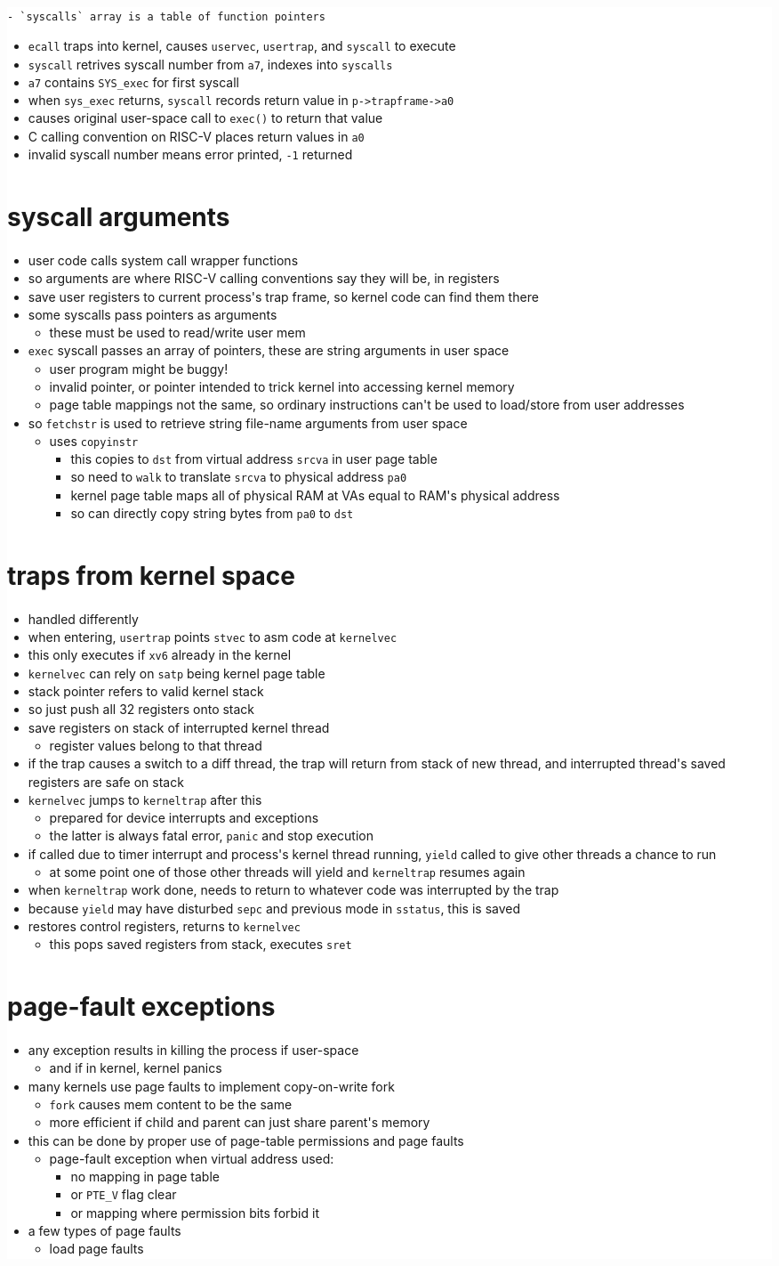 	- `syscalls` array is a table of function pointers
- `ecall` traps into kernel, causes `uservec`, `usertrap`, and `syscall` to execute
- `syscall` retrives syscall number from `a7`, indexes into `syscalls`
- `a7` contains `SYS_exec` for first syscall
- when `sys_exec` returns, `syscall` records return value in `p->trapframe->a0`
- causes original user-space call to `exec()` to return that value
- C calling convention on RISC-V places return values in `a0`
- invalid syscall number means error printed, `-1` returned
# syscall arguments
- user code calls system call wrapper functions
- so arguments are where RISC-V calling conventions say they will be, in registers
- save user registers to current process's trap frame, so kernel code can find them there
- some syscalls pass pointers as arguments
	- these must be used to read/write user mem
- `exec` syscall passes an array of pointers, these are string arguments in user space
	- user program might be buggy!
	- invalid pointer, or pointer intended to trick kernel into accessing kernel memory
	- page table mappings not the same, so ordinary instructions can't be used to load/store from user addresses
- so `fetchstr` is used to retrieve string file-name arguments from user space
	- uses `copyinstr`
		- this copies to `dst` from virtual address `srcva` in user page table
		- so need to `walk` to translate `srcva` to physical address `pa0`
		- kernel page table maps all of physical RAM at VAs equal to RAM's physical address
		- so can directly copy string bytes from `pa0` to `dst`
# traps from kernel space
- handled differently
- when entering, `usertrap` points `stvec` to asm code at `kernelvec`
- this only executes if `xv6` already in the kernel
- `kernelvec` can rely on `satp` being kernel page table
- stack pointer refers to valid kernel stack
- so just push all 32 registers onto stack
- save registers on stack of interrupted kernel thread
	- register values belong to that thread
- if the trap causes a switch to a diff thread, the trap will return from stack of new thread, and interrupted thread's saved registers are safe on stack
- `kernelvec` jumps to `kerneltrap` after this
	- prepared for device interrupts and exceptions
	- the latter is always fatal error, `panic` and stop execution
- if called due to timer interrupt and process's kernel thread running, `yield` called to give other threads a chance to run
	- at some point one of those other threads will yield and `kerneltrap` resumes again
- when `kerneltrap` work done, needs to return to whatever code was interrupted by the trap
- because `yield` may have disturbed `sepc` and previous mode in `sstatus`, this is saved
- restores control registers, returns to `kernelvec`
	- this pops saved registers from stack, executes `sret`
# page-fault exceptions
- any exception results in killing the process if user-space
	- and if in kernel, kernel panics
- many kernels use page faults to implement copy-on-write fork
	- `fork` causes mem content to be the same
	- more efficient if child and parent can just share parent's memory
- this can be done by proper use of page-table permissions and page faults
	- page-fault exception when virtual address used:
		- no mapping in page table
		- or `PTE_V` flag clear
		- or mapping where permission bits forbid it
- a few types of page faults
	- load page faults